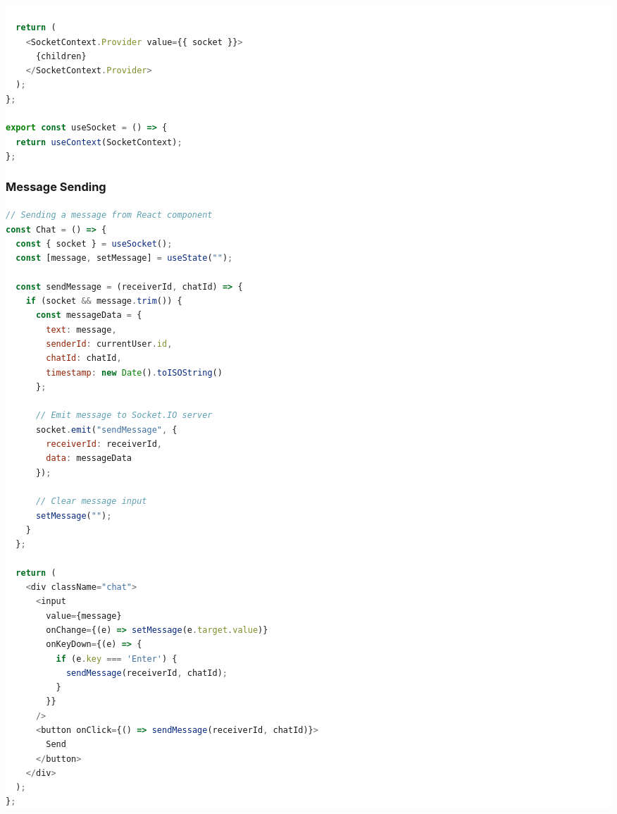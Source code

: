 ```javascript

  return (
    <SocketContext.Provider value={{ socket }}>
      {children}
    </SocketContext.Provider>
  );
};

export const useSocket = () => {
  return useContext(SocketContext);
};
```

### Message Sending

```javascript
// Sending a message from React component
const Chat = () => {
  const { socket } = useSocket();
  const [message, setMessage] = useState("");

  const sendMessage = (receiverId, chatId) => {
    if (socket && message.trim()) {
      const messageData = {
        text: message,
        senderId: currentUser.id,
        chatId: chatId,
        timestamp: new Date().toISOString()
      };

      // Emit message to Socket.IO server
      socket.emit("sendMessage", {
        receiverId: receiverId,
        data: messageData
      });

      // Clear message input
      setMessage("");
    }
  };

  return (
    <div className="chat">
      <input 
        value={message}
        onChange={(e) => setMessage(e.target.value)}
        onKeyDown={(e) => {
          if (e.key === 'Enter') {
            sendMessage(receiverId, chatId);
          }
        }}
      />
      <button onClick={() => sendMessage(receiverId, chatId)}>
        Send
      </button>
    </div>
  );
};
```
